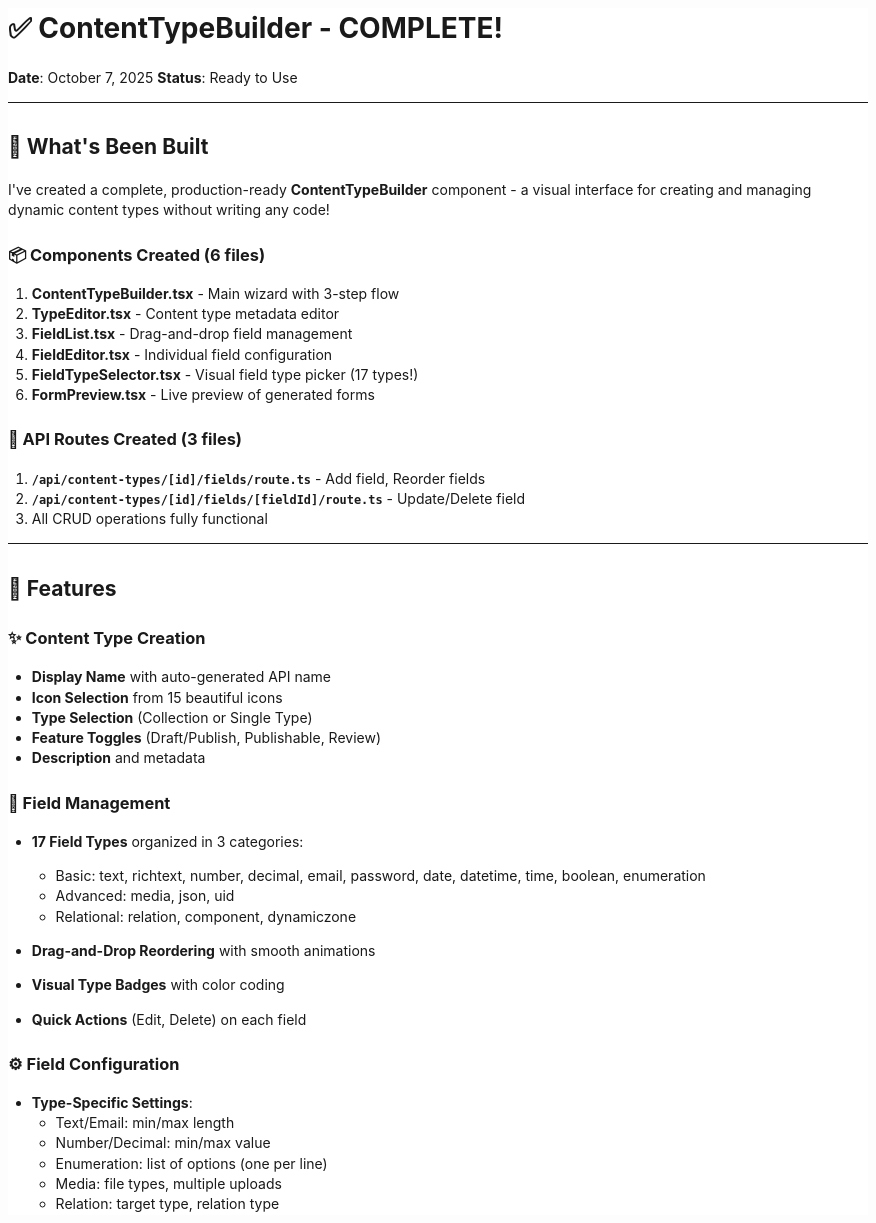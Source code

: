 # ✅ ContentTypeBuilder - COMPLETE!

**Date**: October 7, 2025
**Status**: Ready to Use

---

## 🎉 What's Been Built

I've created a complete, production-ready **ContentTypeBuilder** component - a visual interface for creating and managing dynamic content types without writing any code!

### 📦 Components Created (6 files)

1. **ContentTypeBuilder.tsx** - Main wizard with 3-step flow
2. **TypeEditor.tsx** - Content type metadata editor
3. **FieldList.tsx** - Drag-and-drop field management
4. **FieldEditor.tsx** - Individual field configuration
5. **FieldTypeSelector.tsx** - Visual field type picker (17 types!)
6. **FormPreview.tsx** - Live preview of generated forms

### 🔌 API Routes Created (3 files)

1. **`/api/content-types/[id]/fields/route.ts`** - Add field, Reorder fields
2. **`/api/content-types/[id]/fields/[fieldId]/route.ts`** - Update/Delete field
3. All CRUD operations fully functional

---

## 🎯 Features

### ✨ Content Type Creation
- **Display Name** with auto-generated API name
- **Icon Selection** from 15 beautiful icons
- **Type Selection** (Collection or Single Type)
- **Feature Toggles** (Draft/Publish, Publishable, Review)
- **Description** and metadata

### 🎨 Field Management
- **17 Field Types** organized in 3 categories:
  - Basic: text, richtext, number, decimal, email, password, date, datetime, time, boolean, enumeration
  - Advanced: media, json, uid
  - Relational: relation, component, dynamiczone

- **Drag-and-Drop Reordering** with smooth animations
- **Visual Type Badges** with color coding
- **Quick Actions** (Edit, Delete) on each field

### ⚙️ Field Configuration
- **Type-Specific Settings**:
  - Text/Email: min/max length
  - Number/Decimal: min/max value
  - Enumeration: list of options (one per line)
  - Media: file types, multiple uploads
  - Relation: target type, relation type
